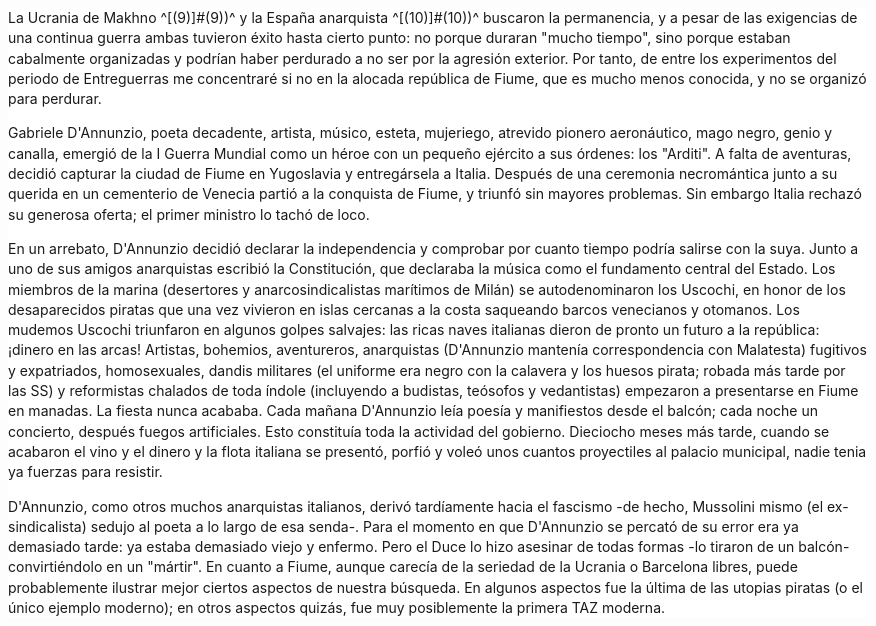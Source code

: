 La Ucrania de Makhno
^[(9)]#(9))^
y la España anarquista
^[(10)]#(10))^
buscaron la permanencia, y a pesar de las exigencias de una
continua guerra ambas tuvieron éxito hasta cierto punto: no porque
duraran "mucho tiempo", sino porque estaban cabalmente organizadas
y podrían haber perdurado a no ser por la agresión exterior. Por
tanto, de entre los experimentos del periodo de Entreguerras me
concentraré si no en la alocada república de Fiume, que es mucho
menos conocida, y no se organizó para perdurar.

Gabriele D'Annunzio, poeta decadente, artista, músico, esteta,
mujeriego, atrevido pionero aeronáutico, mago negro, genio y
canalla, emergió de la I Guerra Mundial como un héroe con un
pequeño ejército a sus órdenes: los "Arditi". A falta de aventuras,
decidió capturar la ciudad de Fiume en Yugoslavia y entregársela a
Italia. Después de una ceremonia necromántica junto a su querida en
un cementerio de Venecia partió a la conquista de Fiume, y triunfó
sin mayores problemas. Sin embargo Italia rechazó su generosa
oferta; el primer ministro lo tachó de loco.

En un arrebato, D'Annunzio decidió declarar la independencia y
comprobar por cuanto tiempo podría salirse con la suya. Junto a uno
de sus amigos anarquistas escribió la Constitución, que declaraba
la música como el fundamento central del Estado. Los miembros de la
marina (desertores y anarcosindicalistas marítimos de Milán) se
autodenominaron los Uscochi, en honor de los desaparecidos piratas
que una vez vivieron en islas cercanas a la costa saqueando barcos
venecianos y otomanos. Los mudemos Uscochi triunfaron en algunos
golpes salvajes: las ricas naves italianas dieron de pronto un
futuro a la república: ¡dinero en las arcas! Artistas, bohemios,
aventureros, anarquistas (D'Annunzio mantenía correspondencia con
Malatesta) fugitivos y expatriados, homosexuales, dandis militares
(el uniforme era negro con la calavera y los huesos pirata; robada
más tarde por las SS) y reformistas chalados de toda índole
(incluyendo a budistas, teósofos y vedantistas) empezaron a
presentarse en Fiume en manadas. La fiesta nunca acababa. Cada
mañana D'Annunzio leía poesía y manifiestos desde el balcón; cada
noche un concierto, después fuegos artificiales. Esto constituía
toda la actividad del gobierno. Dieciocho meses más tarde, cuando
se acabaron el vino y el dinero y la flota italiana se presentó,
porfió y voleó unos cuantos proyectiles al palacio municipal, nadie
tenia ya fuerzas para resistir.

D'Annunzio, como otros muchos anarquistas italianos, derivó
tardíamente hacia el fascismo -de hecho, Mussolini mismo (el
ex-sindicalista) sedujo al poeta a lo largo de esa senda-. Para el
momento en que D'Annunzio se percató de su error era ya demasiado
tarde: ya estaba demasiado viejo y enfermo. Pero el Duce lo hizo
asesinar de todas formas -lo tiraron de un balcón- convirtiéndolo
en un "mártir". En cuanto a Fiume, aunque carecía de la seriedad de
la Ucrania o Barcelona libres, puede probablemente ilustrar mejor
ciertos aspectos de nuestra búsqueda. En algunos aspectos fue la
última de las utopias piratas (o el único ejemplo moderno); en
otros aspectos quizás, fue muy posiblemente la primera TAZ
moderna.
